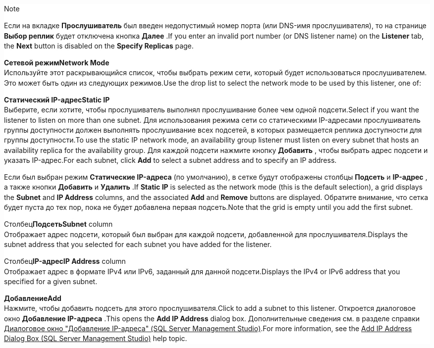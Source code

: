 > [!NOTE]  
>  <span data-ttu-id="11f31-241">Если на вкладке **Прослушиватель** был введен недопустимый номер порта (или DNS-имя прослушивателя), то на странице **Выбор реплик** будет отключена кнопка **Далее** .</span><span class="sxs-lookup"><span data-stu-id="11f31-241">If you enter an invalid port number (or DNS listener name) on the **Listener** tab, the **Next** button is disabled on the **Specify Replicas** page.</span></span>  
  
 <span data-ttu-id="11f31-242">**Сетевой режим**</span><span class="sxs-lookup"><span data-stu-id="11f31-242">**Network Mode**</span></span>  
 <span data-ttu-id="11f31-243">Используйте этот раскрывающийся список, чтобы выбрать режим сети, который будет использоваться прослушивателем. Это может быть один из следующих режимов.</span><span class="sxs-lookup"><span data-stu-id="11f31-243">Use the drop list to select the network mode to be used by this listener, one of:</span></span>  
  
 <span data-ttu-id="11f31-244">**Статический IP-адрес**</span><span class="sxs-lookup"><span data-stu-id="11f31-244">**Static IP**</span></span>  
 <span data-ttu-id="11f31-245">Выберите, если хотите, чтобы прослушиватель выполнял прослушивание более чем одной подсети.</span><span class="sxs-lookup"><span data-stu-id="11f31-245">Select if you want the listener to listen on more than one subnet.</span></span> <span data-ttu-id="11f31-246">Для использования режима сети со статическими IP-адресами прослушиватель группы доступности должен выполнять прослушивание всех подсетей, в которых размещается реплика доступности для группы доступности.</span><span class="sxs-lookup"><span data-stu-id="11f31-246">To use the static IP network mode, an availability group listener must listen on every subnet that hosts an availability replica for the availability group.</span></span> <span data-ttu-id="11f31-247">Для каждой подсети нажмите кнопку **Добавить** , чтобы выбрать адрес подсети и указать IP-адрес.</span><span class="sxs-lookup"><span data-stu-id="11f31-247">For each subnet, click **Add** to select a subnet address and to specify an IP address.</span></span>  
  
 <span data-ttu-id="11f31-248">Если был выбран режим **Статические IP-адреса** (по умолчанию), в сетке будут отображены столбцы **Подсеть** и **IP-адрес** , а также кнопки **Добавить** и **Удалить** .</span><span class="sxs-lookup"><span data-stu-id="11f31-248">If **Static IP** is selected as the network mode (this is the default selection), a grid displays the **Subnet** and **IP Address** columns, and the associated **Add** and **Remove** buttons are displayed.</span></span> <span data-ttu-id="11f31-249">Обратите внимание, что сетка будет пуста до тех пор, пока не будет добавлена первая подсеть.</span><span class="sxs-lookup"><span data-stu-id="11f31-249">Note that the grid is empty until you add the first subnet.</span></span>  
  
 <span data-ttu-id="11f31-250">Столбец**Подсеть**</span><span class="sxs-lookup"><span data-stu-id="11f31-250">**Subnet** column</span></span>  
 <span data-ttu-id="11f31-251">Отображает адрес подсети, который был выбран для каждой подсети, добавленной для прослушивателя.</span><span class="sxs-lookup"><span data-stu-id="11f31-251">Displays the subnet address that you selected for each subnet you have added for the listener.</span></span>  
  
 <span data-ttu-id="11f31-252">Столбец**IP-адрес**</span><span class="sxs-lookup"><span data-stu-id="11f31-252">**IP Address** column</span></span>  
 <span data-ttu-id="11f31-253">Отображает адрес в формате IPv4 или IPv6, заданный для данной подсети.</span><span class="sxs-lookup"><span data-stu-id="11f31-253">Displays the IPv4 or IPv6 address that you specified for a given subnet.</span></span>  
  
 <span data-ttu-id="11f31-254">**Добавление**</span><span class="sxs-lookup"><span data-stu-id="11f31-254">**Add**</span></span>  
 <span data-ttu-id="11f31-255">Нажмите, чтобы добавить подсеть для этого прослушивателя.</span><span class="sxs-lookup"><span data-stu-id="11f31-255">Click to add a subnet to this listener.</span></span> <span data-ttu-id="11f31-256">Откроется диалоговое окно **Добавление IP-адреса** .</span><span class="sxs-lookup"><span data-stu-id="11f31-256">This opens the **Add IP Address** dialog box.</span></span> <span data-ttu-id="11f31-257">Дополнительные сведения см. в разделе справки [Диалоговое окно "Добавление IP-адреса" (SQL Server Management Studio)](add-ip-address-dialog-box-sql-server-management-studio.md).</span><span class="sxs-lookup"><span data-stu-id="11f31-257">For more information, see the [Add IP Address Dialog Box &#40;SQL Server Management Studio&#41;](add-ip-address-dialog-box-sql-server-management-studio.md) help topic.</span></span>  
  